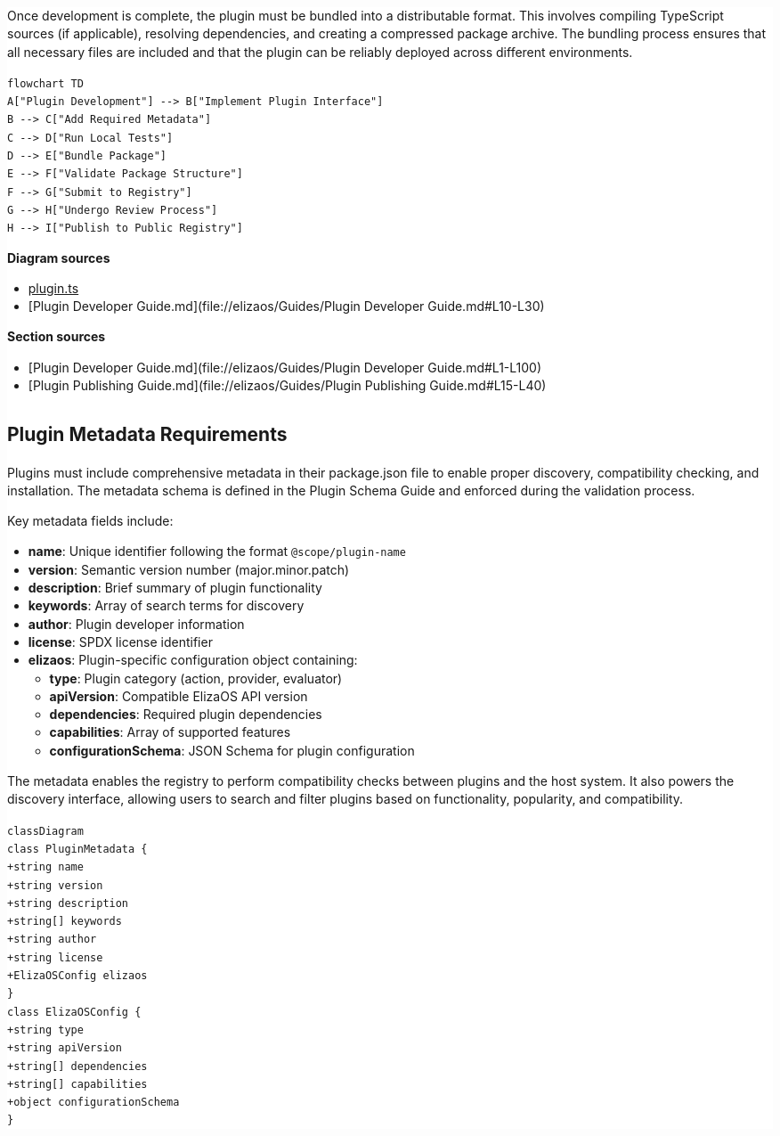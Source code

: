 Once development is complete, the plugin must be bundled into a distributable format. This involves compiling TypeScript sources (if applicable), resolving dependencies, and creating a compressed package archive. The bundling process ensures that all necessary files are included and that the plugin can be reliably deployed across different environments.

```mermaid
flowchart TD
A["Plugin Development"] --> B["Implement Plugin Interface"]
B --> C["Add Required Metadata"]
C --> D["Run Local Tests"]
D --> E["Bundle Package"]
E --> F["Validate Package Structure"]
F --> G["Submit to Registry"]
G --> H["Undergo Review Process"]
H --> I["Publish to Public Registry"]
```

**Diagram sources**
- [plugin.ts](file://packages/elizaos-plugins/nx-workspace/src/plugin.ts#L1-L50)
- [Plugin Developer Guide.md](file://elizaos/Guides/Plugin Developer Guide.md#L10-L30)

**Section sources**
- [Plugin Developer Guide.md](file://elizaos/Guides/Plugin Developer Guide.md#L1-L100)
- [Plugin Publishing Guide.md](file://elizaos/Guides/Plugin Publishing Guide.md#L15-L40)

## Plugin Metadata Requirements
Plugins must include comprehensive metadata in their package.json file to enable proper discovery, compatibility checking, and installation. The metadata schema is defined in the Plugin Schema Guide and enforced during the validation process.

Key metadata fields include:
- **name**: Unique identifier following the format `@scope/plugin-name`
- **version**: Semantic version number (major.minor.patch)
- **description**: Brief summary of plugin functionality
- **keywords**: Array of search terms for discovery
- **author**: Plugin developer information
- **license**: SPDX license identifier
- **elizaos**: Plugin-specific configuration object containing:
  - **type**: Plugin category (action, provider, evaluator)
  - **apiVersion**: Compatible ElizaOS API version
  - **dependencies**: Required plugin dependencies
  - **capabilities**: Array of supported features
  - **configurationSchema**: JSON Schema for plugin configuration

The metadata enables the registry to perform compatibility checks between plugins and the host system. It also powers the discovery interface, allowing users to search and filter plugins based on functionality, popularity, and compatibility.

```mermaid
classDiagram
class PluginMetadata {
+string name
+string version
+string description
+string[] keywords
+string author
+string license
+ElizaOSConfig elizaos
}
class ElizaOSConfig {
+string type
+string apiVersion
+string[] dependencies
+string[] capabilities
+object configurationSchema
}
```